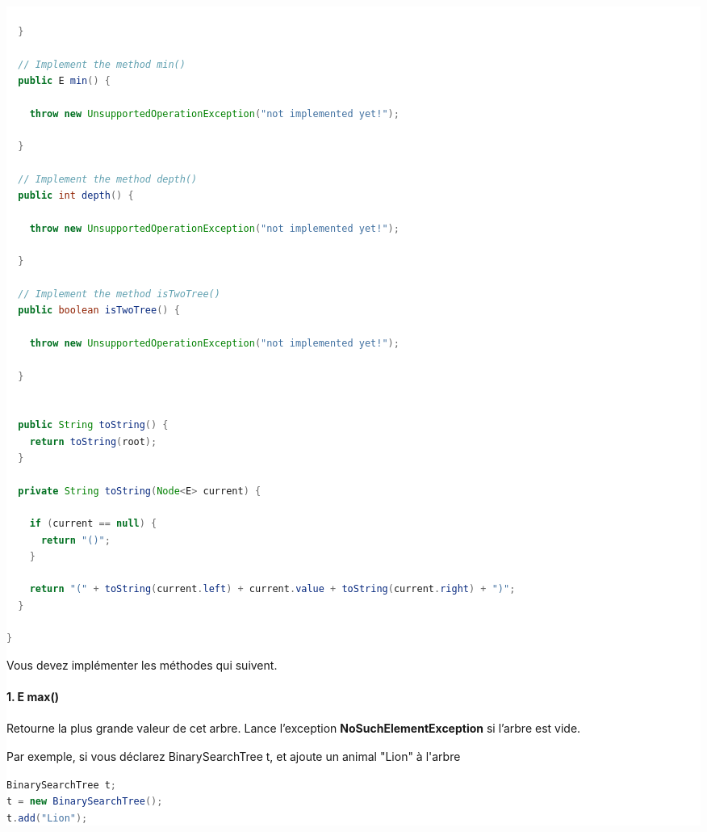 ```java

  }

  // Implement the method min()
  public E min() {

    throw new UnsupportedOperationException("not implemented yet!");

  }

  // Implement the method depth()
  public int depth() {

    throw new UnsupportedOperationException("not implemented yet!");

  }

  // Implement the method isTwoTree()
  public boolean isTwoTree() {

    throw new UnsupportedOperationException("not implemented yet!");

  }


  public String toString() {
    return toString(root);
  }

  private String toString(Node<E> current) {

    if (current == null) {
      return "()";
    }

    return "(" + toString(current.left) + current.value + toString(current.right) + ")";
  }

}
```

Vous devez implémenter les méthodes qui suivent.

#### 1. E max()

Retourne la plus grande valeur de cet arbre. Lance l’exception **NoSuchElementException** si l’arbre est vide.

Par exemple, si vous déclarez BinarySearchTree t, et ajoute un animal "Lion" à l'arbre

```java
BinarySearchTree t;
t = new BinarySearchTree();
t.add("Lion");
```
